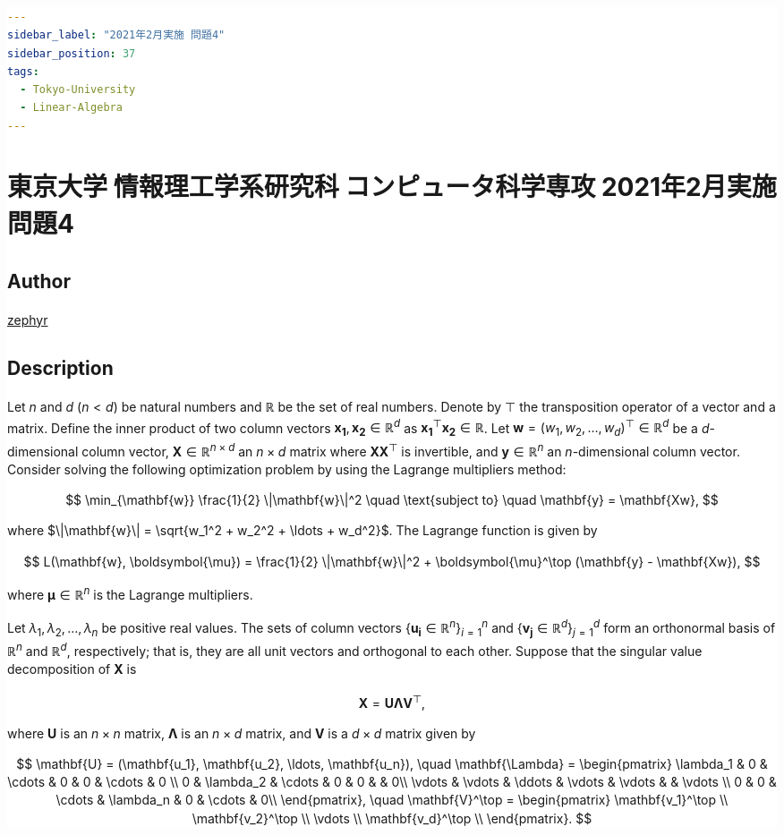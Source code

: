 ```yaml
---
sidebar_label: "2021年2月実施 問題4"
sidebar_position: 37
tags:
  - Tokyo-University
  - Linear-Algebra
---
```

# 東京大学 情報理工学系研究科 コンピュータ科学専攻 2021年2月実施 問題4

## **Author**
[zephyr](https://inshi-notes.zephyr-zdz.space/)

## **Description**
Let $n$ and $d$ ($n < d$) be natural numbers and $\mathbb{R}$ be the set of real numbers. Denote by $\top$ the transposition operator of a vector and a matrix. Define the inner product of two column vectors $\mathbf{x_1}, \mathbf{x_2} \in \mathbb{R}^d$ as $\mathbf{x_1}^\top \mathbf{x_2} \in \mathbb{R}$. Let $\mathbf{w} = (w_1, w_2, \ldots, w_d)^\top \in \mathbb{R}^d$ be a $d$-dimensional column vector, $\mathbf{X} \in \mathbb{R}^{n \times d}$ an $n \times d$ matrix where $\mathbf{X} \mathbf{X}^\top$ is invertible, and $\mathbf{y} \in \mathbb{R}^n$ an $n$-dimensional column vector. Consider solving the following optimization problem by using the Lagrange multipliers method:

$$
\min_{\mathbf{w}} \frac{1}{2} \|\mathbf{w}\|^2 \quad \text{subject to} \quad \mathbf{y} = \mathbf{Xw},
$$

where $\|\mathbf{w}\| = \sqrt{w_1^2 + w_2^2 + \ldots + w_d^2}$. The Lagrange function is given by

$$
L(\mathbf{w}, \boldsymbol{\mu}) = \frac{1}{2} \|\mathbf{w}\|^2 + \boldsymbol{\mu}^\top (\mathbf{y} - \mathbf{Xw}),
$$

where $\boldsymbol{\mu} \in \mathbb{R}^n$ is the Lagrange multipliers.

Let $\lambda_1, \lambda_2, \ldots, \lambda_n$ be positive real values. The sets of column vectors $\{\mathbf{u_i} \in \mathbb{R}^n\}_{i=1}^{n}$ and $\{\mathbf{v_j} \in \mathbb{R}^d\}_{j=1}^{d}$ form an orthonormal basis of $\mathbb{R}^n$ and $\mathbb{R}^d$, respectively; that is, they are all unit vectors and orthogonal to each other. Suppose that the singular value decomposition of $\mathbf{X}$ is

$$
\mathbf{X} = \mathbf{U} \mathbf{\Lambda} \mathbf{V}^\top,
$$

where $\mathbf{U}$ is an $n \times n$ matrix, $\mathbf{\Lambda}$ is an $n \times d$ matrix, and $\mathbf{V}$ is a $d \times d$ matrix given by

$$
\mathbf{U} = (\mathbf{u_1}, \mathbf{u_2}, \ldots, \mathbf{u_n}), \quad \mathbf{\Lambda} = \begin{pmatrix}
\lambda_1 & 0 & \cdots & 0 & 0 & \cdots & 0 \\
0 & \lambda_2 & \cdots & 0 & 0 & & 0\\
\vdots & \vdots & \ddots & \vdots & \vdots & & \vdots \\
0 & 0 & \cdots & \lambda_n & 0 & \cdots & 0\\
\end{pmatrix}, \quad \mathbf{V}^\top = \begin{pmatrix}
\mathbf{v_1}^\top \\
\mathbf{v_2}^\top \\
\vdots \\
\mathbf{v_d}^\top \\
\end{pmatrix}.
$$

